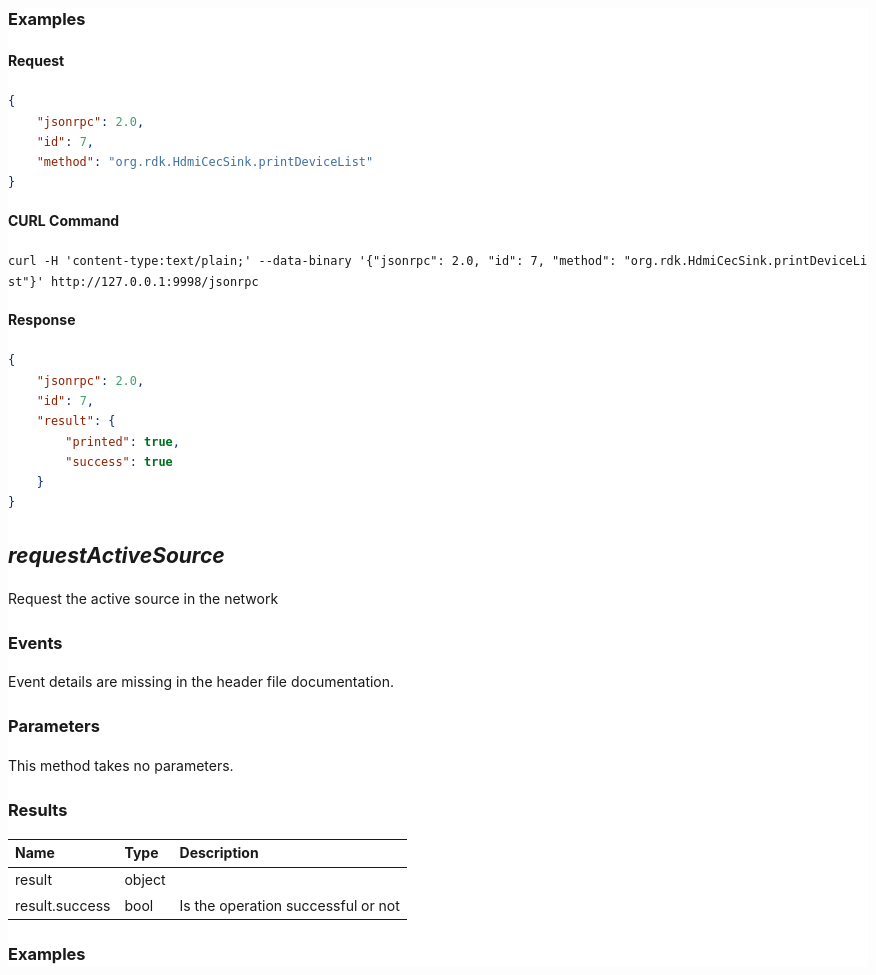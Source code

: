 ### Examples


#### Request

```json
{
    "jsonrpc": 2.0,
    "id": 7,
    "method": "org.rdk.HdmiCecSink.printDeviceList"
}
```


#### CURL Command

```curl
curl -H 'content-type:text/plain;' --data-binary '{"jsonrpc": 2.0, "id": 7, "method": "org.rdk.HdmiCecSink.printDeviceList"}' http://127.0.0.1:9998/jsonrpc
```


#### Response

```json
{
    "jsonrpc": 2.0,
    "id": 7,
    "result": {
        "printed": true,
        "success": true
    }
}
```

<a id="requestActiveSource"></a>
## *requestActiveSource*

Request the active source in the network

### Events
Event details are missing in the header file documentation.
### Parameters
This method takes no parameters.
### Results
| Name | Type | Description |
| :-------- | :-------- | :-------- |
| result | object |  |
| result.success | bool | Is the operation successful or not |

### Examples
